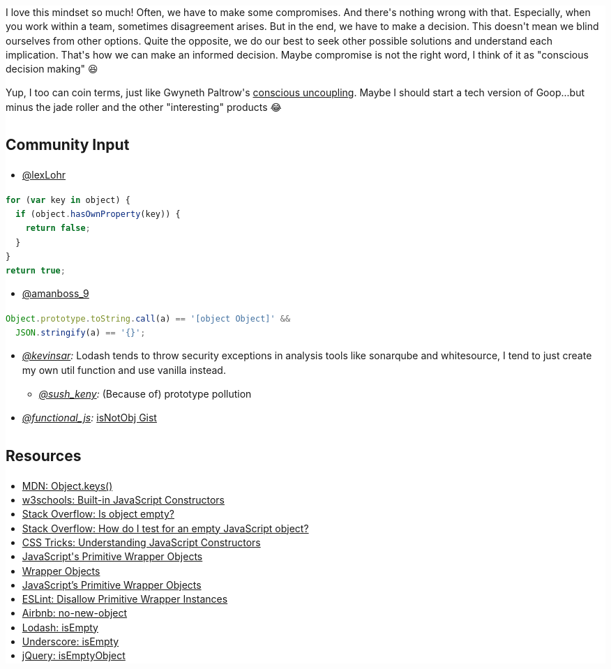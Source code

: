 I love this mindset so much! Often, we have to make some compromises. And there's nothing wrong with that. Especially, when you work within a team, sometimes disagreement arises. But in the end, we have to make a decision. This doesn't mean we blind ourselves from other options. Quite the opposite, we do our best to seek other possible solutions and understand each implication. That's how we can make an informed decision. Maybe compromise is not the right word, I think of it as "conscious decision making" 😆

Yup, I too can coin terms, just like Gwyneth Paltrow's [conscious uncoupling](https://www.nytimes.com/2014/03/30/fashion/gwyneth-paltrow-and-chris-martins-separation-gives-phrase-conscious-uncoupling-a-boost.html). Maybe I should start a tech version of Goop...but minus the jade roller and the other "interesting" products 😂

## Community Input

- [@lexLohr](https://twitter.com/lexLohr/status/1282028571725307904?s=20)

```javascript
for (var key in object) {
  if (object.hasOwnProperty(key)) {
    return false;
  }
}
return true;
```

- [@amanboss_9](https://twitter.com/amanboss_9/status/1282154730844635136?s=20)

```javascript
Object.prototype.toString.call(a) == '[object Object]' &&
  JSON.stringify(a) == '{}';
```

- _[@kevinsar](https://www.instagram.com/p/CCgyefXA_GX/):_ Lodash tends to throw security exceptions in analysis tools like sonarqube and whitesource, I tend to just create my own util function and use vanilla instead.

  - _[@sush_keny](https://www.instagram.com/p/CCgyefXA_GX/):_ (Because of) prototype pollution

- _[@functional_js](https://dev.to/functional_js/comment/123g0):_ [isNotObj Gist](https://gist.github.com/funfunction/b4b41804615a0ffce0c31b016de3f848)

## Resources

- [MDN: Object.keys()](https://developer.mozilla.org/en-US/docs/Web/JavaScript/Reference/Global_Objects/Object/keys)
- [w3schools: Built-in JavaScript Constructors](https://www.w3schools.com/JS/js_object_constructors.asp)
- [Stack Overflow: Is object empty?](https://stackoverflow.com/questions/4994201/is-object-empty)
- [Stack Overflow: How do I test for an empty JavaScript object?](https://stackoverflow.com/questions/679915/how-do-i-test-for-an-empty-javascript-object)
- [CSS Tricks: Understanding JavaScript Constructors](https://css-tricks.com/understanding-javascript-constructors/)
- [JavaScript's Primitive Wrapper Objects](http://adripofjavascript.com/blog/drips/javascripts-primitive-wrapper-objects.html)
- [Wrapper Objects](https://programmingwithmosh.com/javascript/javascript-wrapper-objects/)
- [JavaScript’s Primitive Wrapper Objects](https://dev.to/abdelrahmanahmed/javascript-s-primitive-wrapper-objects-4agb)
- [ESLint: Disallow Primitive Wrapper Instances](https://eslint.org/docs/2.0.0/rules/no-new-wrappers)
- [Airbnb: no-new-object](https://github.com/airbnb/javascript#objects--no-new)
- [Lodash: isEmpty](https://lodash.com/docs/4.17.15#isEmpty)
- [Underscore: isEmpty](https://underscorejs.org/#isEmpty)
- [jQuery: isEmptyObject](https://api.jquery.com/jquery.isemptyobject/)
